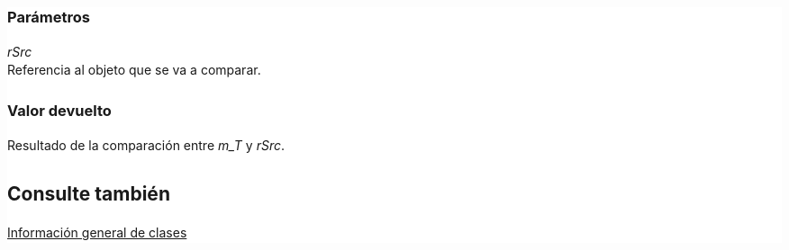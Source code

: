 ### <a name="parameters"></a>Parámetros

*rSrc*<br/>
Referencia al objeto que se va a comparar.

### <a name="return-value"></a>Valor devuelto

Resultado de la comparación entre *m_T* y *rSrc*.

## <a name="see-also"></a>Consulte también

[Información general de clases](../../atl/atl-class-overview.md)

